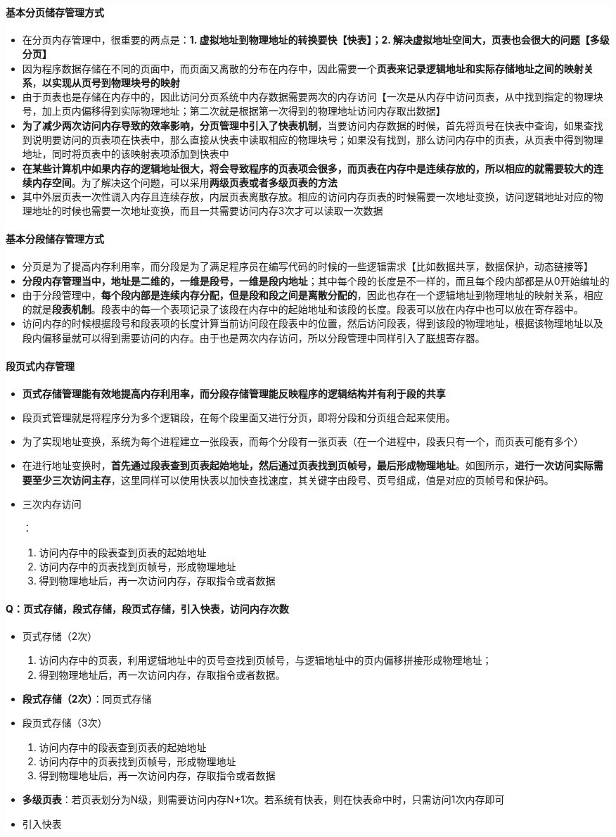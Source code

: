 #### 基本分页储存管理方式

- 在分页内存管理中，很重要的两点是：**1. 虚拟地址到物理地址的转换要快【快表】；2. 解决虚拟地址空间大，页表也会很大的问题【多级分页】**
- 因为程序数据存储在不同的页面中，而页面又离散的分布在内存中，因此需要一个**页表来记录逻辑地址和实际存储地址之间的映射关系**，**以实现从页号到物理块号的映射**
- 由于页表也是存储在内存中的，因此访问分页系统中内存数据需要两次的内存访问【一次是从内存中访问页表，从中找到指定的物理块号，加上页内偏移得到实际物理地址；第二次就是根据第一次得到的物理地址访问内存取出数据】
- **为了减少两次访问内存导致的效率影响，分页管理中引入了快表机制**，当要访问内存数据的时候，首先将页号在快表中查询，如果查找到说明要访问的页表项在快表中，那么直接从快表中读取相应的物理块号；如果没有找到，那么访问内存中的页表，从页表中得到物理地址，同时将页表中的该映射表项添加到快表中
- **在某些计算机中如果内存的逻辑地址很大，将会导致程序的页表项会很多，而页表在内存中是连续存放的，所以相应的就需要较大的连续内存空间**。为了解决这个问题，可以采用**两级页表或者多级页表的方法**
- 其中外层页表一次性调入内存且连续存放，内层页表离散存放。相应的访问内存页表的时候需要一次地址变换，访问逻辑地址对应的物理地址的时候也需要一次地址变换，而且一共需要访问内存3次才可以读取一次数据

#### 基本分段储存管理方式

- 分页是为了提高内存利用率，而分段是为了满足程序员在编写代码的时候的一些逻辑需求【比如数据共享，数据保护，动态链接等】
- **分段内存管理当中，地址是二维的，一维是段号，一维是段内地址**；其中每个段的长度是不一样的，而且每个段内部都是从0开始编址的
- 由于分段管理中，**每个段内部是连续内存分配，但是段和段之间是离散分配的**，因此也存在一个逻辑地址到物理地址的映射关系，相应的就是**段表机制**。段表中的每一个表项记录了该段在内存中的起始地址和该段的长度。段表可以放在内存中也可以放在寄存器中。
- 访问内存的时候根据段号和段表项的长度计算当前访问段在段表中的位置，然后访问段表，得到该段的物理地址，根据该物理地址以及段内偏移量就可以得到需要访问的内存。由于也是两次内存访问，所以分段管理中同样引入了[联想](https://www.nowcoder.com/jump/super-jump/word?word=联想)寄存器。

#### 段页式内存管理

- **页式存储管理能有效地提高内存利用率，而分段存储管理能反映程序的逻辑结构并有利于段的共享**

- 段页式管理就是将程序分为多个逻辑段，在每个段里面又进行分页，即将分段和分页组合起来使用。

- 为了实现地址变换，系统为每个进程建立一张段表，而每个分段有一张页表（在一个进程中，段表只有一个，而页表可能有多个）

- 在进行地址变换时，**首先通过段表查到页表起始地址，然后通过页表找到页帧号，最后形成物理地址**。如图所示，**进行一次访问实际需要至少三次访问主存**，这里同样可以使用快表以加快查找速度，其关键字由段号、页号组成，值是对应的页帧号和保护码。

- 三次内存访问

  ：

  1. 访问内存中的段表查到页表的起始地址
  2. 访问内存中的页表找到页帧号，形成物理地址
  3. 得到物理地址后，再一次访问内存，存取指令或者数据

#### Q：页式存储，段式存储，段页式存储，引入快表，访问内存次数

- 页式存储（2次）

  1. 访问内存中的页表，利用逻辑地址中的页号查找到页帧号，与逻辑地址中的页内偏移拼接形成物理地址；
  2. 得到物理地址后，再一次访问内存，存取指令或者数据。

- **段式存储（2次）**：同页式存储

- 段页式存储（3次）

  1. 访问内存中的段表查到页表的起始地址
  2. 访问内存中的页表找到页帧号，形成物理地址
  3. 得到物理地址后，再一次访问内存，存取指令或者数据

- **多级页表**：若页表划分为N级，则需要访问内存N+1次。若系统有快表，则在快表命中时，只需访问1次内存即可

- 引入快表
